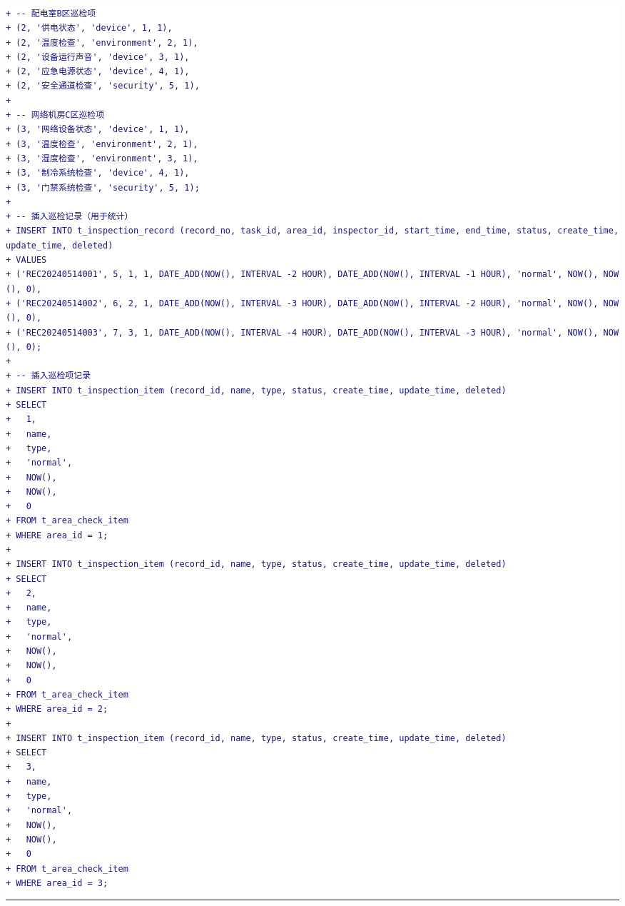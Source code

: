 ```diff
+ -- 配电室B区巡检项
+ (2, '供电状态', 'device', 1, 1),
+ (2, '温度检查', 'environment', 2, 1),
+ (2, '设备运行声音', 'device', 3, 1),
+ (2, '应急电源状态', 'device', 4, 1),
+ (2, '安全通道检查', 'security', 5, 1),
+ 
+ -- 网络机房C区巡检项
+ (3, '网络设备状态', 'device', 1, 1),
+ (3, '温度检查', 'environment', 2, 1),
+ (3, '湿度检查', 'environment', 3, 1),
+ (3, '制冷系统检查', 'device', 4, 1),
+ (3, '门禁系统检查', 'security', 5, 1);
+ 
+ -- 插入巡检记录（用于统计）
+ INSERT INTO t_inspection_record (record_no, task_id, area_id, inspector_id, start_time, end_time, status, create_time, update_time, deleted)
+ VALUES 
+ ('REC20240514001', 5, 1, 1, DATE_ADD(NOW(), INTERVAL -2 HOUR), DATE_ADD(NOW(), INTERVAL -1 HOUR), 'normal', NOW(), NOW(), 0),
+ ('REC20240514002', 6, 2, 1, DATE_ADD(NOW(), INTERVAL -3 HOUR), DATE_ADD(NOW(), INTERVAL -2 HOUR), 'normal', NOW(), NOW(), 0),
+ ('REC20240514003', 7, 3, 1, DATE_ADD(NOW(), INTERVAL -4 HOUR), DATE_ADD(NOW(), INTERVAL -3 HOUR), 'normal', NOW(), NOW(), 0);
+ 
+ -- 插入巡检项记录
+ INSERT INTO t_inspection_item (record_id, name, type, status, create_time, update_time, deleted)
+ SELECT 
+   1, 
+   name, 
+   type, 
+   'normal', 
+   NOW(), 
+   NOW(), 
+   0
+ FROM t_area_check_item 
+ WHERE area_id = 1;
+ 
+ INSERT INTO t_inspection_item (record_id, name, type, status, create_time, update_time, deleted)
+ SELECT 
+   2, 
+   name, 
+   type, 
+   'normal', 
+   NOW(), 
+   NOW(), 
+   0
+ FROM t_area_check_item 
+ WHERE area_id = 2;
+ 
+ INSERT INTO t_inspection_item (record_id, name, type, status, create_time, update_time, deleted)
+ SELECT 
+   3, 
+   name, 
+   type, 
+   'normal', 
+   NOW(), 
+   NOW(), 
+   0
+ FROM t_area_check_item 
+ WHERE area_id = 3; 
```

---